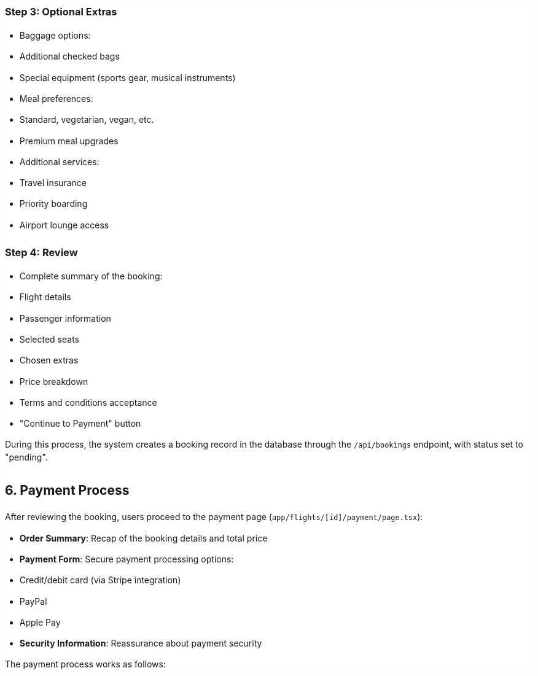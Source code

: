 ### Step 3: Optional Extras

- Baggage options:

- Additional checked bags
- Special equipment (sports gear, musical instruments)



- Meal preferences:

- Standard, vegetarian, vegan, etc.
- Premium meal upgrades



- Additional services:

- Travel insurance
- Priority boarding
- Airport lounge access





### Step 4: Review

- Complete summary of the booking:

- Flight details
- Passenger information
- Selected seats
- Chosen extras
- Price breakdown



- Terms and conditions acceptance
- "Continue to Payment" button


During this process, the system creates a booking record in the database through the `/api/bookings` endpoint, with status set to "pending".

## 6. Payment Process

After reviewing the booking, users proceed to the payment page (`app/flights/[id]/payment/page.tsx`):

- **Order Summary**: Recap of the booking details and total price
- **Payment Form**: Secure payment processing options:

- Credit/debit card (via Stripe integration)
- PayPal
- Apple Pay



- **Security Information**: Reassurance about payment security


The payment process works as follows:
